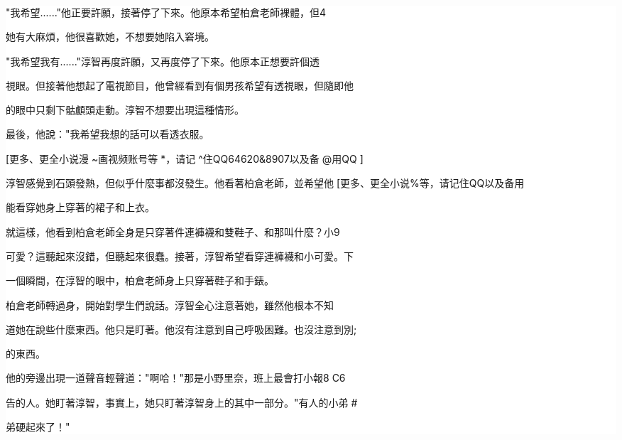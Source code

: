 
"我希望......"他正要許願，接著停了下來。他原本希望柏倉老師裸體，但4



她有大麻煩，他很喜歡她，不想要她陷入窘境。





"我希望我有......"淳智再度許願，又再度停了下來。他原本正想要許個透



視眼。但接著他想起了電視節目，他曾經看到有個男孩希望有透視眼，但隨即他



的眼中只剩下骷顱頭走動。淳智不想要出現這種情形。





最後，他說："我希望我想的話可以看透衣服。



 [更多、更全小说漫 ~画视频账号等 *，请记 ^住QQ64620&8907以及备 @用QQ ]



淳智感覺到石頭發熱，但似乎什麼事都沒發生。他看著柏倉老師，並希望他 [更多、更全小说%等，请记住QQ以及备用



能看穿她身上穿著的裙子和上衣。





就這樣，他看到柏倉老師全身是只穿著件連褲襪和雙鞋子、和那叫什麼？小9



可愛？這聽起來沒錯，但聽起來很蠢。接著，淳智希望看穿連褲襪和小可愛。下



一個瞬間，在淳智的眼中，柏倉老師身上只穿著鞋子和手錶。



柏倉老師轉過身，開始對學生們說話。淳智全心注意著她，雖然他根本不知



道她在說些什麼東西。他只是盯著。他沒有注意到自己呼吸困難。也沒注意到別;



的東西。



他的旁邊出現一道聲音輕聲道："啊哈！"那是小野里奈，班上最會打小報8 C6



告的人。她盯著淳智，事實上，她只盯著淳智身上的其中一部分。"有人的小弟 #



弟硬起來了！"

